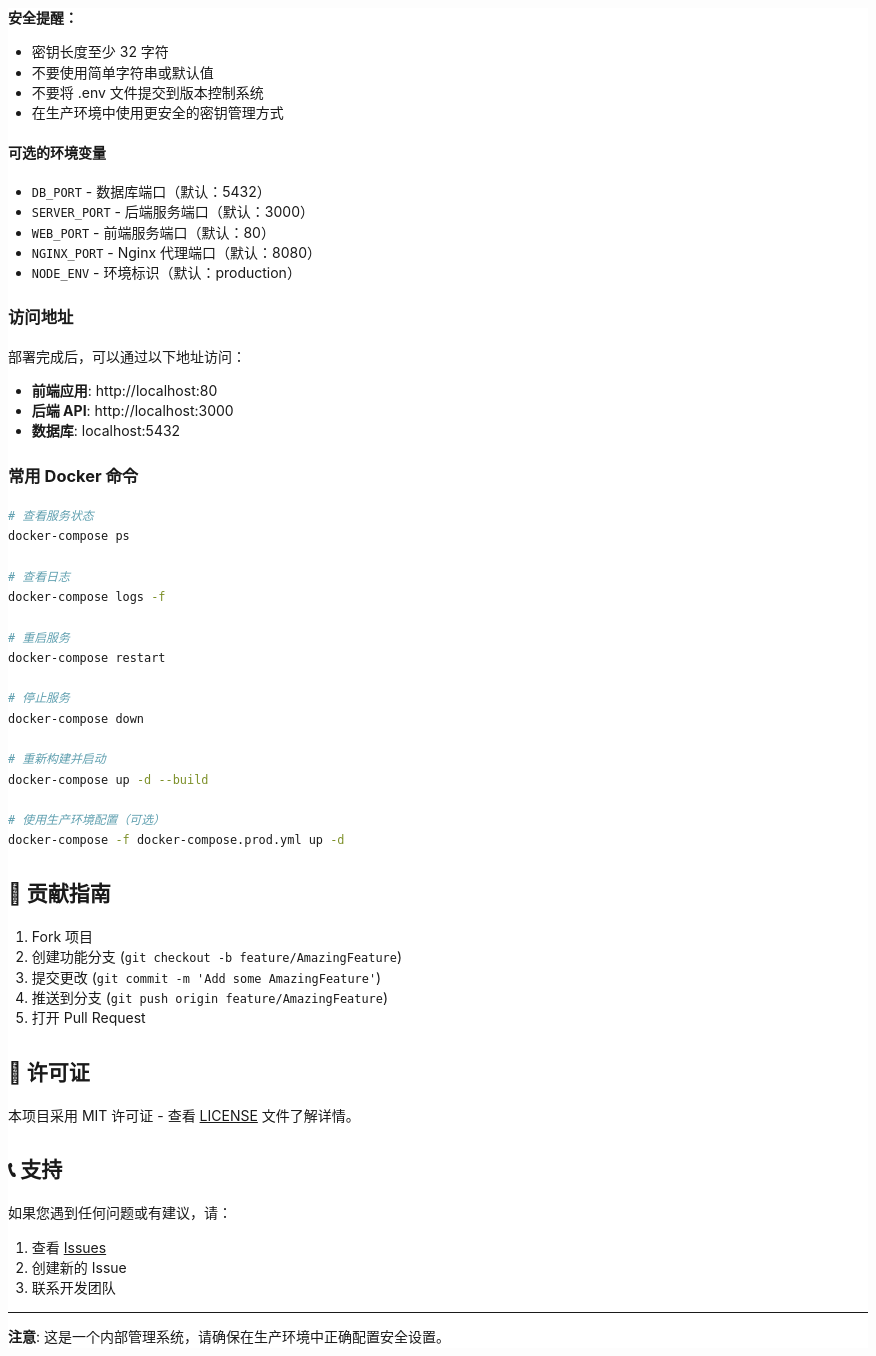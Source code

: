**安全提醒：**
- 密钥长度至少 32 字符
- 不要使用简单字符串或默认值
- 不要将 .env 文件提交到版本控制系统
- 在生产环境中使用更安全的密钥管理方式

#### 可选的环境变量
- `DB_PORT` - 数据库端口（默认：5432）
- `SERVER_PORT` - 后端服务端口（默认：3000）
- `WEB_PORT` - 前端服务端口（默认：80）
- `NGINX_PORT` - Nginx 代理端口（默认：8080）
- `NODE_ENV` - 环境标识（默认：production）

### 访问地址
部署完成后，可以通过以下地址访问：
- **前端应用**: http://localhost:80
- **后端 API**: http://localhost:3000
- **数据库**: localhost:5432

### 常用 Docker 命令
```bash
# 查看服务状态
docker-compose ps

# 查看日志
docker-compose logs -f

# 重启服务
docker-compose restart

# 停止服务
docker-compose down

# 重新构建并启动
docker-compose up -d --build

# 使用生产环境配置（可选）
docker-compose -f docker-compose.prod.yml up -d
```

## 🤝 贡献指南

1. Fork 项目
2. 创建功能分支 (`git checkout -b feature/AmazingFeature`)
3. 提交更改 (`git commit -m 'Add some AmazingFeature'`)
4. 推送到分支 (`git push origin feature/AmazingFeature`)
5. 打开 Pull Request

## 📄 许可证

本项目采用 MIT 许可证 - 查看 [LICENSE](LICENSE) 文件了解详情。

## 📞 支持

如果您遇到任何问题或有建议，请：
1. 查看 [Issues](../../issues)
2. 创建新的 Issue
3. 联系开发团队

---

**注意**: 这是一个内部管理系统，请确保在生产环境中正确配置安全设置。
